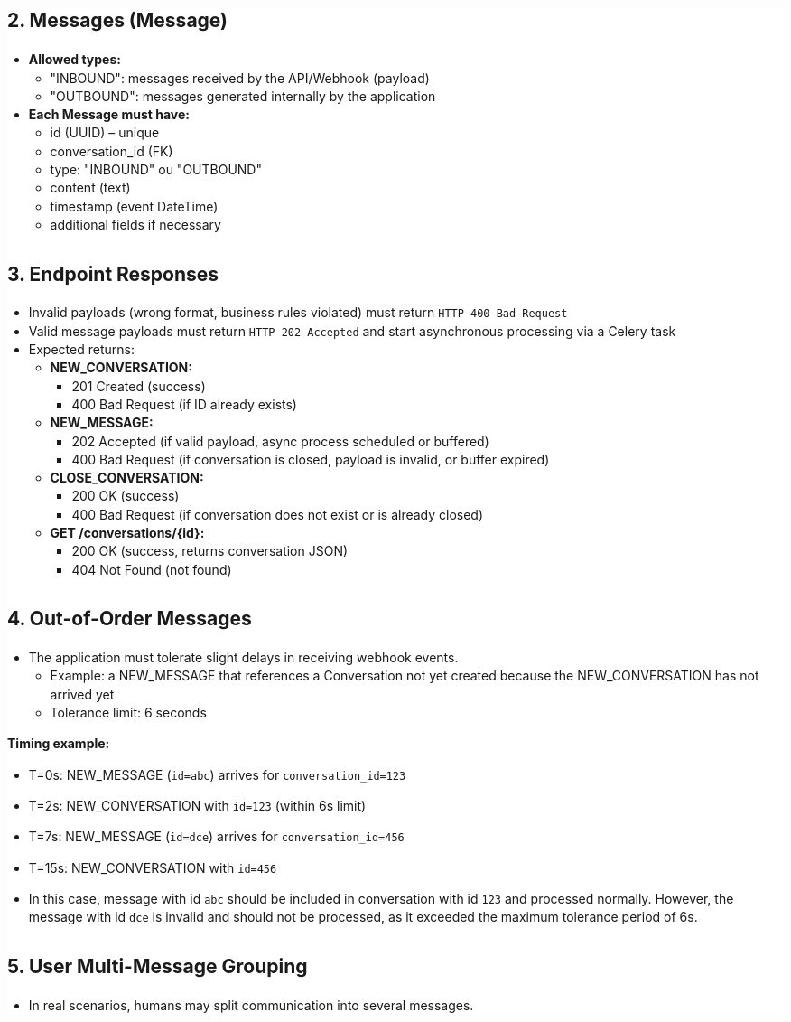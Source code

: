 ## 2. Messages (Message)
- **Allowed types:**
  - "INBOUND":  messages received by the API/Webhook (payload)
  - "OUTBOUND": messages generated internally by the application
- **Each Message must have:**
  - id (UUID) – unique
  - conversation_id (FK)
  - type: "INBOUND" ou "OUTBOUND"
  - content (text)
  - timestamp (event DateTime)
  - additional fields if necessary

## 3. Endpoint Responses
- Invalid payloads (wrong format, business rules violated) must return `HTTP 400 Bad Request`
- Valid message payloads must return `HTTP 202 Accepted` and start asynchronous processing via a Celery task
- Expected returns:
  - **NEW_CONVERSATION:**
    - 201 Created (success)
    - 400 Bad Request (if ID already exists)
  - **NEW_MESSAGE:**
    - 202 Accepted (if valid payload, async process scheduled or buffered)
    - 400 Bad Request (if conversation is closed, payload is invalid, or buffer expired)
  - **CLOSE_CONVERSATION:**
    - 200 OK (success)
    - 400 Bad Request (if conversation does not exist or is already closed)
  - **GET /conversations/{id}:**
    - 200 OK (success, returns conversation JSON)
    - 404 Not Found (not found)


## 4. Out-of-Order Messages
- The application must tolerate slight delays in receiving webhook events.
  - Example: a NEW_MESSAGE that references a Conversation not yet created because the NEW_CONVERSATION has not arrived yet
  - Tolerance limit: 6 seconds

**Timing example:**
- T=0s: NEW_MESSAGE (`id=abc`) arrives for `conversation_id=123`
- T=2s: NEW_CONVERSATION with `id=123` (within 6s limit)
- T=7s: NEW_MESSAGE (`id=dce`) arrives for `conversation_id=456`
- T=15s: NEW_CONVERSATION with `id=456`

- In this case, message with id `abc` should be included in conversation with id `123` and processed normally. However, the message with id `dce` is invalid and should not be processed, as it exceeded the maximum tolerance period of 6s.

## 5. User Multi-Message Grouping
- In real scenarios, humans may split communication into several messages.
